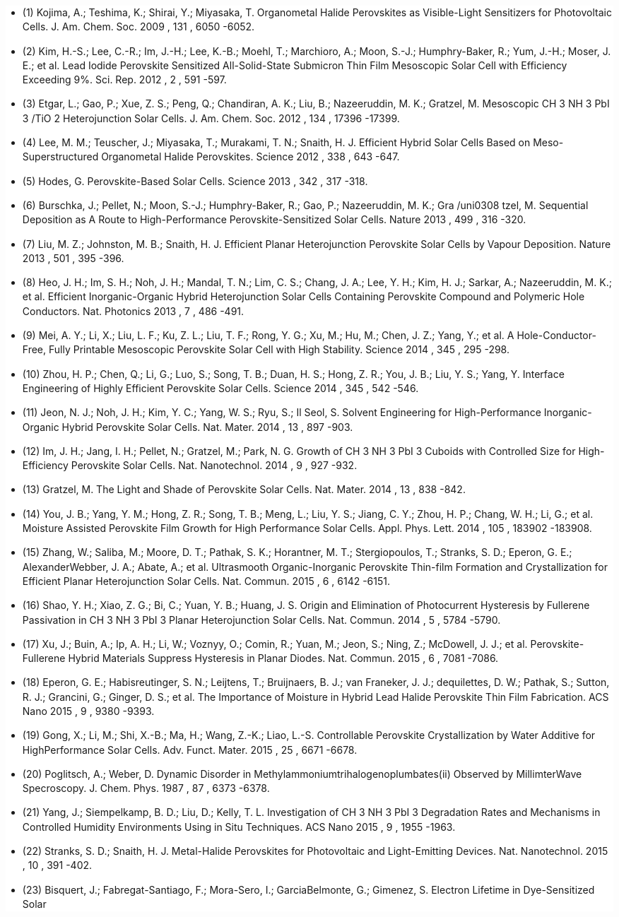 - (1) Kojima, A.; Teshima, K.; Shirai, Y.; Miyasaka, T. Organometal Halide Perovskites as Visible-Light Sensitizers for Photovoltaic Cells. J. Am. Chem. Soc. 2009 , 131 , 6050 -6052.
- (2) Kim, H.-S.; Lee, C.-R.; Im, J.-H.; Lee, K.-B.; Moehl, T.; Marchioro, A.; Moon, S.-J.; Humphry-Baker, R.; Yum, J.-H.; Moser, J. E.; et al. Lead Iodide Perovskite Sensitized All-Solid-State Submicron Thin Film Mesoscopic Solar Cell with Efficiency Exceeding 9%. Sci. Rep. 2012 , 2 , 591 -597.
- (3) Etgar, L.; Gao, P.; Xue, Z. S.; Peng, Q.; Chandiran, A. K.; Liu, B.; Nazeeruddin, M. K.; Gratzel, M. Mesoscopic CH 3 NH 3 PbI 3 /TiO 2 Heterojunction Solar Cells. J. Am. Chem. Soc. 2012 , 134 , 17396 -17399.

- (4) Lee, M. M.; Teuscher, J.; Miyasaka, T.; Murakami, T. N.; Snaith, H. J. Efficient Hybrid Solar Cells Based on Meso-Superstructured Organometal Halide Perovskites. Science 2012 , 338 , 643 -647.
- (5) Hodes, G. Perovskite-Based Solar Cells. Science 2013 , 342 , 317 -318.
- (6) Burschka, J.; Pellet, N.; Moon, S.-J.; Humphry-Baker, R.; Gao, P.; Nazeeruddin, M. K.; Gra /uni0308 tzel, M. Sequential Deposition as A Route to High-Performance Perovskite-Sensitized Solar Cells. Nature 2013 , 499 , 316 -320.
- (7) Liu, M. Z.; Johnston, M. B.; Snaith, H. J. Efficient Planar Heterojunction Perovskite Solar Cells by Vapour Deposition. Nature 2013 , 501 , 395 -396.
- (8) Heo, J. H.; Im, S. H.; Noh, J. H.; Mandal, T. N.; Lim, C. S.; Chang, J. A.; Lee, Y. H.; Kim, H. J.; Sarkar, A.; Nazeeruddin, M. K.; et al. Efficient Inorganic-Organic Hybrid Heterojunction Solar Cells Containing Perovskite Compound and Polymeric Hole Conductors. Nat. Photonics 2013 , 7 , 486 -491.
- (9) Mei, A. Y.; Li, X.; Liu, L. F.; Ku, Z. L.; Liu, T. F.; Rong, Y. G.; Xu, M.; Hu, M.; Chen, J. Z.; Yang, Y.; et al. A Hole-Conductor-Free, Fully Printable Mesoscopic Perovskite Solar Cell with High Stability. Science 2014 , 345 , 295 -298.
- (10) Zhou, H. P.; Chen, Q.; Li, G.; Luo, S.; Song, T. B.; Duan, H. S.; Hong, Z. R.; You, J. B.; Liu, Y. S.; Yang, Y. Interface Engineering of Highly Efficient Perovskite Solar Cells. Science 2014 , 345 , 542 -546.
- (11) Jeon, N. J.; Noh, J. H.; Kim, Y. C.; Yang, W. S.; Ryu, S.; Il Seol, S. Solvent Engineering for High-Performance Inorganic-Organic Hybrid Perovskite Solar Cells. Nat. Mater. 2014 , 13 , 897 -903.
- (12) Im, J. H.; Jang, I. H.; Pellet, N.; Gratzel, M.; Park, N. G. Growth of CH 3 NH 3 PbI 3 Cuboids with Controlled Size for High-Efficiency Perovskite Solar Cells. Nat. Nanotechnol. 2014 , 9 , 927 -932.
- (13) Gratzel, M. The Light and Shade of Perovskite Solar Cells. Nat. Mater. 2014 , 13 , 838 -842.
- (14) You, J. B.; Yang, Y. M.; Hong, Z. R.; Song, T. B.; Meng, L.; Liu, Y. S.; Jiang, C. Y.; Zhou, H. P.; Chang, W. H.; Li, G.; et al. Moisture Assisted Perovskite Film Growth for High Performance Solar Cells. Appl. Phys. Lett. 2014 , 105 , 183902 -183908.
- (15) Zhang, W.; Saliba, M.; Moore, D. T.; Pathak, S. K.; Horantner, M. T.; Stergiopoulos, T.; Stranks, S. D.; Eperon, G. E.; AlexanderWebber, J. A.; Abate, A.; et al. Ultrasmooth Organic-Inorganic Perovskite Thin-film Formation and Crystallization for Efficient Planar Heterojunction Solar Cells. Nat. Commun. 2015 , 6 , 6142 -6151.
- (16) Shao, Y. H.; Xiao, Z. G.; Bi, C.; Yuan, Y. B.; Huang, J. S. Origin and Elimination of Photocurrent Hysteresis by Fullerene Passivation in CH 3 NH 3 PbI 3 Planar Heterojunction Solar Cells. Nat. Commun. 2014 , 5 , 5784 -5790.
- (17) Xu, J.; Buin, A.; Ip, A. H.; Li, W.; Voznyy, O.; Comin, R.; Yuan, M.; Jeon, S.; Ning, Z.; McDowell, J. J.; et al. Perovskite-Fullerene Hybrid Materials Suppress Hysteresis in Planar Diodes. Nat. Commun. 2015 , 6 , 7081 -7086.
- (18) Eperon, G. E.; Habisreutinger, S. N.; Leijtens, T.; Bruijnaers, B. J.; van Franeker, J. J.; dequilettes, D. W.; Pathak, S.; Sutton, R. J.; Grancini, G.; Ginger, D. S.; et al. The Importance of Moisture in Hybrid Lead Halide Perovskite Thin Film Fabrication. ACS Nano 2015 , 9 , 9380 -9393.
- (19) Gong, X.; Li, M.; Shi, X.-B.; Ma, H.; Wang, Z.-K.; Liao, L.-S. Controllable Perovskite Crystallization by Water Additive for HighPerformance Solar Cells. Adv. Funct. Mater. 2015 , 25 , 6671 -6678.
- (20) Poglitsch, A.; Weber, D. Dynamic Disorder in Methylammoniumtrihalogenoplumbates(ii) Observed by MillimterWave Specroscopy. J. Chem. Phys. 1987 , 87 , 6373 -6378.
- (21) Yang, J.; Siempelkamp, B. D.; Liu, D.; Kelly, T. L. Investigation of CH 3 NH 3 PbI 3 Degradation Rates and Mechanisms in Controlled Humidity Environments Using in Situ Techniques. ACS Nano 2015 , 9 , 1955 -1963.
- (22) Stranks, S. D.; Snaith, H. J. Metal-Halide Perovskites for Photovoltaic and Light-Emitting Devices. Nat. Nanotechnol. 2015 , 10 , 391 -402.
- (23) Bisquert, J.; Fabregat-Santiago, F.; Mora-Sero, I.; GarciaBelmonte, G.; Gimenez, S. Electron Lifetime in Dye-Sensitized Solar
